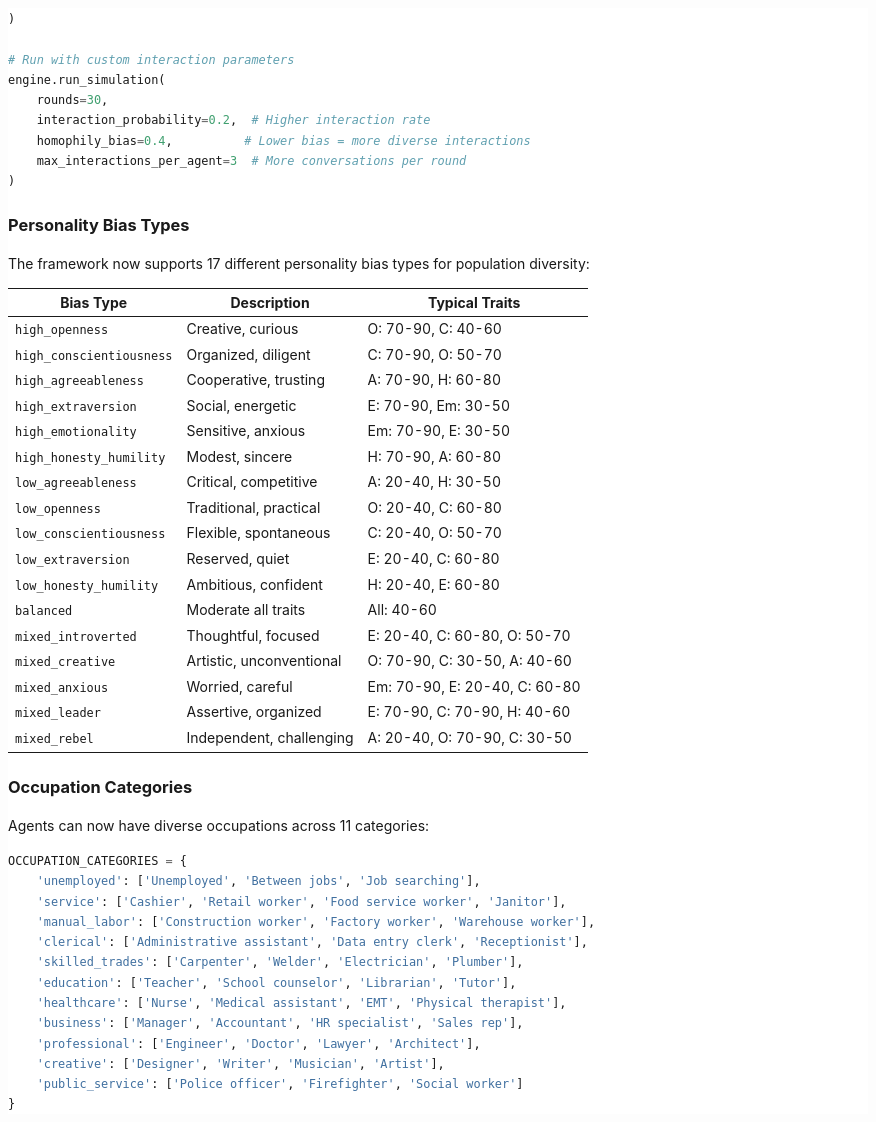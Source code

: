 ```python
)

# Run with custom interaction parameters
engine.run_simulation(
    rounds=30,
    interaction_probability=0.2,  # Higher interaction rate
    homophily_bias=0.4,          # Lower bias = more diverse interactions
    max_interactions_per_agent=3  # More conversations per round
)
```

### Personality Bias Types

The framework now supports 17 different personality bias types for population diversity:

| Bias Type | Description | Typical Traits |
|-----------|-------------|----------------|
| `high_openness` | Creative, curious | O: 70-90, C: 40-60 |
| `high_conscientiousness` | Organized, diligent | C: 70-90, O: 50-70 |
| `high_agreeableness` | Cooperative, trusting | A: 70-90, H: 60-80 |
| `high_extraversion` | Social, energetic | E: 70-90, Em: 30-50 |
| `high_emotionality` | Sensitive, anxious | Em: 70-90, E: 30-50 |
| `high_honesty_humility` | Modest, sincere | H: 70-90, A: 60-80 |
| `low_agreeableness` | Critical, competitive | A: 20-40, H: 30-50 |
| `low_openness` | Traditional, practical | O: 20-40, C: 60-80 |
| `low_conscientiousness` | Flexible, spontaneous | C: 20-40, O: 50-70 |
| `low_extraversion` | Reserved, quiet | E: 20-40, C: 60-80 |
| `low_honesty_humility` | Ambitious, confident | H: 20-40, E: 60-80 |
| `balanced` | Moderate all traits | All: 40-60 |
| `mixed_introverted` | Thoughtful, focused | E: 20-40, C: 60-80, O: 50-70 |
| `mixed_creative` | Artistic, unconventional | O: 70-90, C: 30-50, A: 40-60 |
| `mixed_anxious` | Worried, careful | Em: 70-90, E: 20-40, C: 60-80 |
| `mixed_leader` | Assertive, organized | E: 70-90, C: 70-90, H: 40-60 |
| `mixed_rebel` | Independent, challenging | A: 20-40, O: 70-90, C: 30-50 |

### Occupation Categories

Agents can now have diverse occupations across 11 categories:

```python
OCCUPATION_CATEGORIES = {
    'unemployed': ['Unemployed', 'Between jobs', 'Job searching'],
    'service': ['Cashier', 'Retail worker', 'Food service worker', 'Janitor'],
    'manual_labor': ['Construction worker', 'Factory worker', 'Warehouse worker'],
    'clerical': ['Administrative assistant', 'Data entry clerk', 'Receptionist'],
    'skilled_trades': ['Carpenter', 'Welder', 'Electrician', 'Plumber'],
    'education': ['Teacher', 'School counselor', 'Librarian', 'Tutor'],
    'healthcare': ['Nurse', 'Medical assistant', 'EMT', 'Physical therapist'],
    'business': ['Manager', 'Accountant', 'HR specialist', 'Sales rep'],
    'professional': ['Engineer', 'Doctor', 'Lawyer', 'Architect'],
    'creative': ['Designer', 'Writer', 'Musician', 'Artist'],
    'public_service': ['Police officer', 'Firefighter', 'Social worker']
}
```